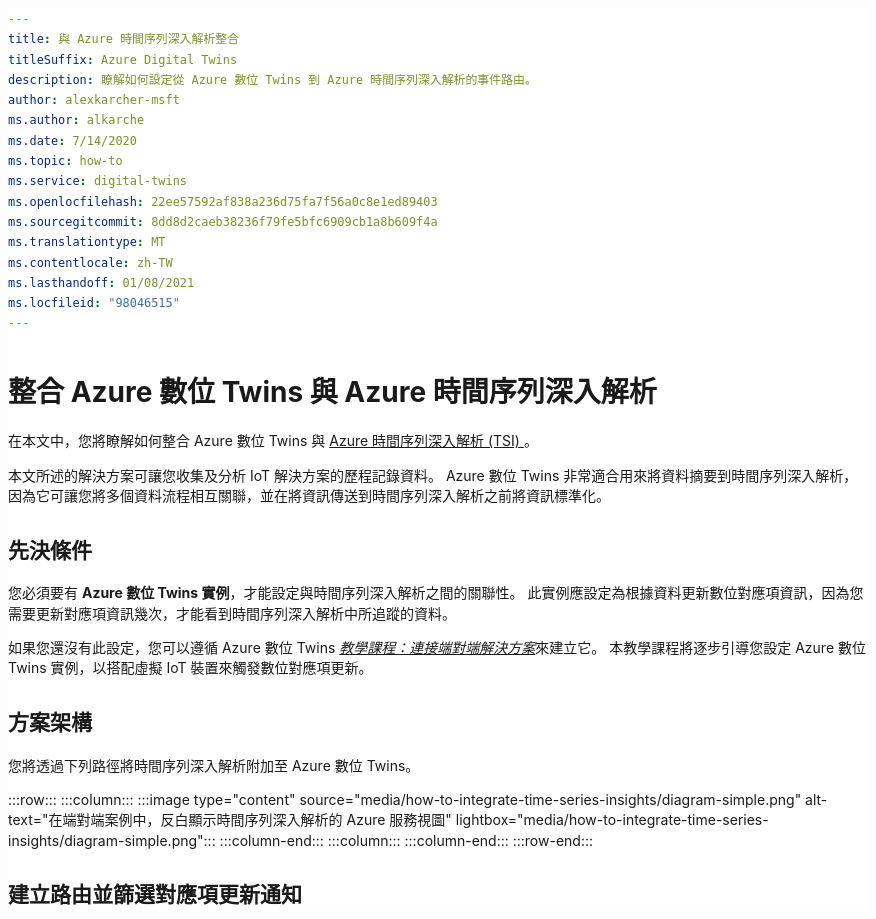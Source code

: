 ```yaml
---
title: 與 Azure 時間序列深入解析整合
titleSuffix: Azure Digital Twins
description: 瞭解如何設定從 Azure 數位 Twins 到 Azure 時間序列深入解析的事件路由。
author: alexkarcher-msft
ms.author: alkarche
ms.date: 7/14/2020
ms.topic: how-to
ms.service: digital-twins
ms.openlocfilehash: 22ee57592af838a236d75fa7f56a0c8e1ed89403
ms.sourcegitcommit: 8dd8d2caeb38236f79fe5bfc6909cb1a8b609f4a
ms.translationtype: MT
ms.contentlocale: zh-TW
ms.lasthandoff: 01/08/2021
ms.locfileid: "98046515"
---
```

# <a name="integrate-azure-digital-twins-with-azure-time-series-insights"></a>整合 Azure 數位 Twins 與 Azure 時間序列深入解析

在本文中，您將瞭解如何整合 Azure 數位 Twins 與 [Azure 時間序列深入解析 (TSI) ](../time-series-insights/overview-what-is-tsi.md)。

本文所述的解決方案可讓您收集及分析 IoT 解決方案的歷程記錄資料。 Azure 數位 Twins 非常適合用來將資料摘要到時間序列深入解析，因為它可讓您將多個資料流程相互關聯，並在將資訊傳送到時間序列深入解析之前將資訊標準化。 

## <a name="prerequisites"></a>先決條件

您必須要有 **Azure 數位 Twins 實例**，才能設定與時間序列深入解析之間的關聯性。 此實例應設定為根據資料更新數位對應項資訊，因為您需要更新對應項資訊幾次，才能看到時間序列深入解析中所追蹤的資料。 

如果您還沒有此設定，您可以遵循 Azure 數位 Twins [*教學課程：連接端對端解決方案*](./tutorial-end-to-end.md)來建立它。 本教學課程將逐步引導您設定 Azure 數位 Twins 實例，以搭配虛擬 IoT 裝置來觸發數位對應項更新。

## <a name="solution-architecture"></a>方案架構

您將透過下列路徑將時間序列深入解析附加至 Azure 數位 Twins。

:::row:::
    :::column:::
        :::image type="content" source="media/how-to-integrate-time-series-insights/diagram-simple.png" alt-text="在端對端案例中，反白顯示時間序列深入解析的 Azure 服務視圖" lightbox="media/how-to-integrate-time-series-insights/diagram-simple.png":::
    :::column-end:::
    :::column:::
    :::column-end:::
:::row-end:::

## <a name="create-a-route-and-filter-to-twin-update-notifications"></a>建立路由並篩選對應項更新通知
